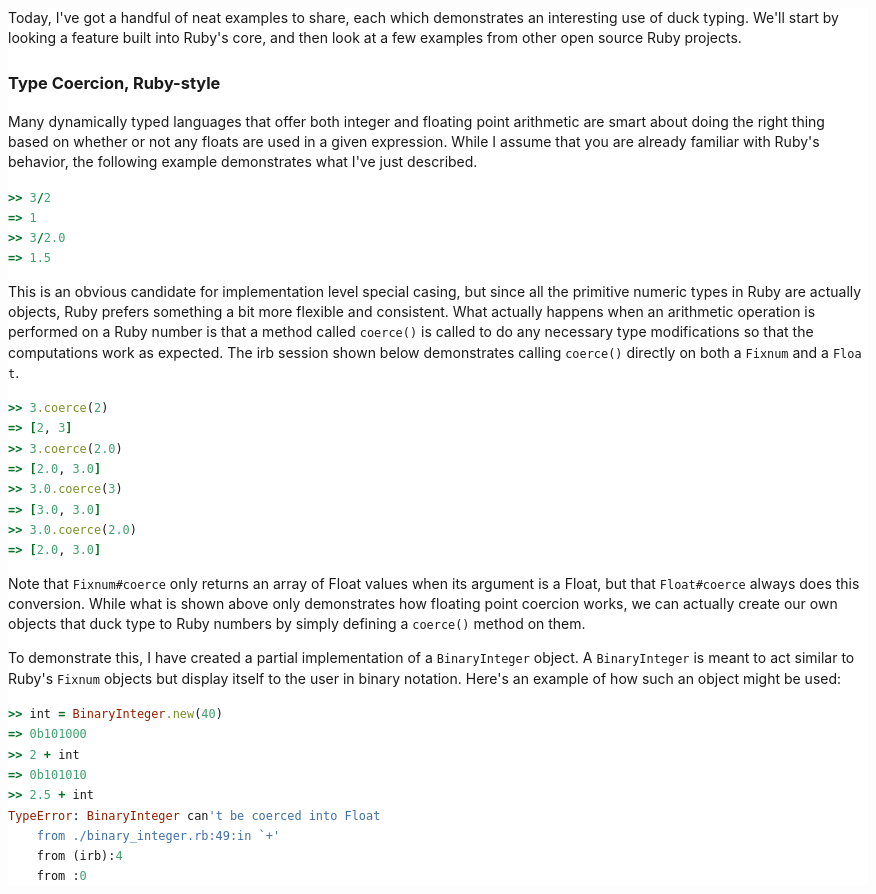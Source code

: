 Today, I've got a handful of neat examples to share, each which demonstrates an interesting use of duck typing. We'll start by looking a feature built into Ruby's core, and then look at a few examples from other open source Ruby projects.

### Type Coercion, Ruby-style

Many dynamically typed languages that offer both integer and floating point
arithmetic are smart about doing the right thing based on whether or not any
floats are used in a given expression. While I assume that you are already 
familiar with Ruby's behavior, the following example demonstrates what 
I've just described.

```ruby
>> 3/2
=> 1
>> 3/2.0
=> 1.5
```

This is an obvious candidate for implementation level special casing, but since all the primitive numeric types in Ruby are actually objects, Ruby prefers something a bit more flexible and consistent. What actually happens when an arithmetic operation is performed on a Ruby number is that a method called `coerce()` is called to do any necessary type modifications so that the computations work as expected. The irb session shown below demonstrates calling `coerce()` directly on both a `Fixnum` and a `Float`.

```ruby
>> 3.coerce(2)
=> [2, 3]
>> 3.coerce(2.0)
=> [2.0, 3.0]
>> 3.0.coerce(3)
=> [3.0, 3.0]
>> 3.0.coerce(2.0)
=> [2.0, 3.0]
```

Note that `Fixnum#coerce` only returns an array of Float values when its argument is a Float, but that `Float#coerce` always does this conversion. While what is shown above only demonstrates how floating point coercion works, we can actually create our own objects that duck type to Ruby numbers by simply defining a `coerce()` method on them.

To demonstrate this, I have created a partial implementation of a `BinaryInteger` object. A `BinaryInteger` is meant to act similar to Ruby's `Fixnum` objects but display itself to the user in binary notation. Here's an example of how such an object might be used:

```ruby
>> int = BinaryInteger.new(40)
=> 0b101000
>> 2 + int
=> 0b101010
>> 2.5 + int
TypeError: BinaryInteger can't be coerced into Float
	from ./binary_integer.rb:49:in `+'
	from (irb):4
	from :0
```
